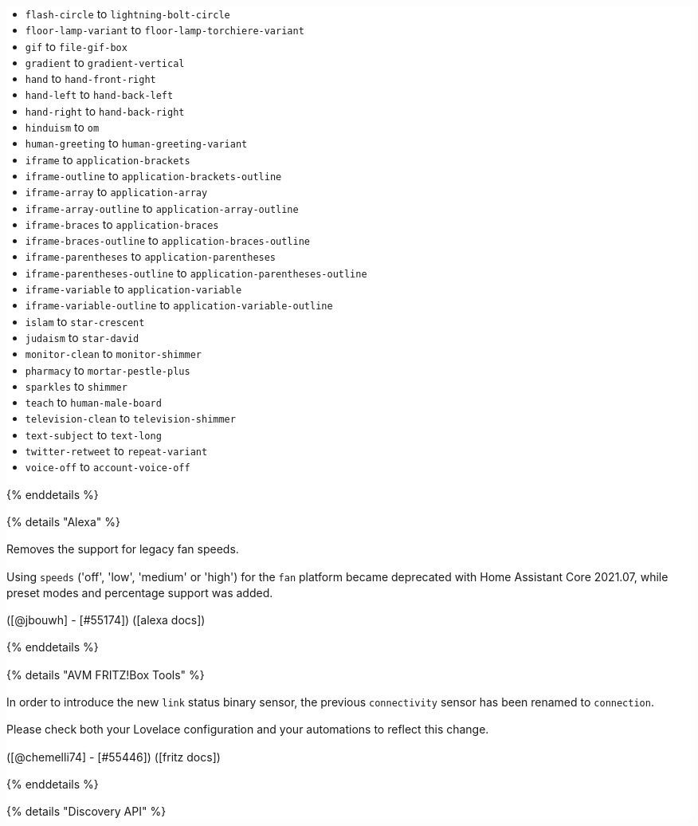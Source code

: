 - `flash-circle` to `lightning-bolt-circle`
- `floor-lamp-variant` to `floor-lamp-torchiere-variant`
- `gif` to `file-gif-box`
- `gradient` to `gradient-vertical`
- `hand` to `hand-front-right`
- `hand-left` to `hand-back-left`
- `hand-right` to `hand-back-right`
- `hinduism` to `om`
- `human-greeting` to `human-greeting-variant`
- `iframe` to `application-brackets`
- `iframe-outline` to `application-brackets-outline`
- `iframe-array` to `application-array`
- `iframe-array-outline` to `application-array-outline`
- `iframe-braces` to `application-braces`
- `iframe-braces-outline` to `application-braces-outline`
- `iframe-parentheses` to `application-parentheses`
- `iframe-parentheses-outline` to `application-parentheses-outline`
- `iframe-variable` to `application-variable`
- `iframe-variable-outline` to `application-variable-outline`
- `islam` to `star-crescent`
- `judaism` to `star-david`
- `monitor-clean` to `monitor-shimmer`
- `pharmacy` to `mortar-pestle-plus`
- `sparkles` to `shimmer`
- `teach` to `human-male-board`
- `television-clean` to `television-shimmer`
- `text-subject` to `text-long`
- `twitter-retweet` to `repeat-variant`
- `voice-off` to `account-voice-off`

{% enddetails %}

{% details "Alexa" %}

Removes the support for legacy fan speeds.

Using `speeds` ('off', 'low', 'medium' or 'high') for the `fan` platform became
deprecated with Home Assistant Core 2021.07, while preset modes and percentage
support was added.

([@jbouwh] - [#55174]) ([alexa docs])

{% enddetails %}

{% details "AVM FRITZ!Box Tools" %}

In order to introduce the new `link` status binary sensor, the previous
`connectivity` sensor has been renamed to `connection`.

Please check both your Lovelace configuration and your automations to reflect this change.

([@chemelli74] - [#55446]) ([fritz docs])

{% enddetails %}

{% details "Discovery API" %}


[hacktoberfest]: https://hacktoberfest.digitalocean.com/
[mdi]: https://materialdesignicons.com/
[esphome]: https://esphome.io/changelog/2021.9.0.html
[noise]: http://www.noiseprotocol.org/
[#56935]: https://github.com/home-assistant/core/pull/56935
[#57197]: https://github.com/home-assistant/core/pull/57197
[#57216]: https://github.com/home-assistant/core/pull/57216
[#57221]: https://github.com/home-assistant/core/pull/57221
[#57225]: https://github.com/home-assistant/core/pull/57225
[#57253]: https://github.com/home-assistant/core/pull/57253
[#57256]: https://github.com/home-assistant/core/pull/57256
[#57261]: https://github.com/home-assistant/core/pull/57261
[#57267]: https://github.com/home-assistant/core/pull/57267
[#57268]: https://github.com/home-assistant/core/pull/57268
[#57272]: https://github.com/home-assistant/core/pull/57272
[#57284]: https://github.com/home-assistant/core/pull/57284
[#57285]: https://github.com/home-assistant/core/pull/57285
[#57290]: https://github.com/home-assistant/core/pull/57290
[@Danielhiversen]: https://github.com/Danielhiversen
[@MartinHjelmare]: https://github.com/MartinHjelmare
[@bdraco]: https://github.com/bdraco
[@bieniu]: https://github.com/bieniu
[@bramkragten]: https://github.com/bramkragten
[@emontnemery]: https://github.com/emontnemery
[@raman325]: https://github.com/raman325
[@rytilahti]: https://github.com/rytilahti
[frontend docs]: /integrations/frontend/
[homekit docs]: /integrations/homekit/
[input_datetime docs]: /integrations/input_datetime/
[mill docs]: /integrations/mill/
[netgear docs]: /integrations/netgear/
[powerwall docs]: /integrations/powerwall/
[recorder docs]: /integrations/recorder/
[tplink docs]: /integrations/tplink/
[xiaomi_miio docs]: /integrations/xiaomi_miio/
[yeelight docs]: /integrations/yeelight/
[zwave_js docs]: /integrations/zwave_js/
[#57277]: https://github.com/home-assistant/core/pull/57277
[#57305]: https://github.com/home-assistant/core/pull/57305
[#57308]: https://github.com/home-assistant/core/pull/57308
[#57312]: https://github.com/home-assistant/core/pull/57312
[#57313]: https://github.com/home-assistant/core/pull/57313
[#57314]: https://github.com/home-assistant/core/pull/57314
[#57344]: https://github.com/home-assistant/core/pull/57344
[@StevenLooman]: https://github.com/StevenLooman
[@balloob]: https://github.com/balloob
[@bdraco]: https://github.com/bdraco
[@emontnemery]: https://github.com/emontnemery
[@milanmeu]: https://github.com/milanmeu
[@starkillerOG]: https://github.com/starkillerOG
[dlna_dmr docs]: /integrations/dlna_dmr/
[group docs]: /integrations/group/
[nanoleaf docs]: /integrations/nanoleaf/
[netgear docs]: /integrations/netgear/
[sensor docs]: /integrations/sensor/
[ssdp docs]: /integrations/ssdp/
[tplink docs]: /integrations/tplink/
[upnp docs]: /integrations/upnp/
[yeelight docs]: /integrations/yeelight/
[#57326]: https://github.com/home-assistant/core/pull/57326
[#57346]: https://github.com/home-assistant/core/pull/57346
[#57359]: https://github.com/home-assistant/core/pull/57359
[#57361]: https://github.com/home-assistant/core/pull/57361
[#57367]: https://github.com/home-assistant/core/pull/57367
[#57377]: https://github.com/home-assistant/core/pull/57377
[#57385]: https://github.com/home-assistant/core/pull/57385
[#57392]: https://github.com/home-assistant/core/pull/57392
[#57394]: https://github.com/home-assistant/core/pull/57394
[#57397]: https://github.com/home-assistant/core/pull/57397
[#57398]: https://github.com/home-assistant/core/pull/57398
[#57400]: https://github.com/home-assistant/core/pull/57400
[#57427]: https://github.com/home-assistant/core/pull/57427
[#57429]: https://github.com/home-assistant/core/pull/57429
[#57431]: https://github.com/home-assistant/core/pull/57431
[#57451]: https://github.com/home-assistant/core/pull/57451
[@MatthewFlamm]: https://github.com/MatthewFlamm
[@RenierM26]: https://github.com/RenierM26
[@bdraco]: https://github.com/bdraco
[@bramkragten]: https://github.com/bramkragten
[@ludeeus]: https://github.com/ludeeus
[@mvn23]: https://github.com/mvn23
[@thecode]: https://github.com/thecode
[@tkdrob]: https://github.com/tkdrob
[dhcp docs]: /integrations/dhcp/
[efergy docs]: /integrations/efergy/
[frontend docs]: /integrations/frontend/
[isy994 docs]: /integrations/isy994/
[netgear docs]: /integrations/netgear/
[nws docs]: /integrations/nws/
[opentherm_gw docs]: /integrations/opentherm_gw/
[shelly docs]: /integrations/shelly/
[switchbot docs]: /integrations/switchbot/
[tplink docs]: /integrations/tplink/
[version docs]: /integrations/version/
[yeelight docs]: /integrations/yeelight/
[zeroconf docs]: /integrations/zeroconf/
[#57366]: https://github.com/home-assistant/core/pull/57366
[#57432]: https://github.com/home-assistant/core/pull/57432
[#57436]: https://github.com/home-assistant/core/pull/57436
[#57460]: https://github.com/home-assistant/core/pull/57460
[#57461]: https://github.com/home-assistant/core/pull/57461
[#57475]: https://github.com/home-assistant/core/pull/57475
[#57490]: https://github.com/home-assistant/core/pull/57490
[#57500]: https://github.com/home-assistant/core/pull/57500
[@StevenLooman]: https://github.com/StevenLooman
[@bdraco]: https://github.com/bdraco
[@chpego]: https://github.com/chpego
[@emontnemery]: https://github.com/emontnemery
[@gjong]: https://github.com/gjong
[@micha91]: https://github.com/micha91
[@starkillerOG]: https://github.com/starkillerOG
[@tkdrob]: https://github.com/tkdrob
[media_extractor docs]: /integrations/media_extractor/
[modem_callerid docs]: /integrations/modem_callerid/
[netgear docs]: /integrations/netgear/
[recorder docs]: /integrations/recorder/
[sensor docs]: /integrations/sensor/
[upnp docs]: /integrations/upnp/
[yamaha_musiccast docs]: /integrations/yamaha_musiccast/
[yeelight docs]: /integrations/yeelight/
[youless docs]: /integrations/youless/
[#57516]: https://github.com/home-assistant/core/pull/57516
[#57533]: https://github.com/home-assistant/core/pull/57533
[#57552]: https://github.com/home-assistant/core/pull/57552
[#57573]: https://github.com/home-assistant/core/pull/57573
[#57663]: https://github.com/home-assistant/core/pull/57663
[#57670]: https://github.com/home-assistant/core/pull/57670
[#57675]: https://github.com/home-assistant/core/pull/57675
[#57681]: https://github.com/home-assistant/core/pull/57681
[#57721]: https://github.com/home-assistant/core/pull/57721
[#57741]: https://github.com/home-assistant/core/pull/57741
[#57745]: https://github.com/home-assistant/core/pull/57745
[#57758]: https://github.com/home-assistant/core/pull/57758
[@Danielhiversen]: https://github.com/Danielhiversen
[@StevenLooman]: https://github.com/StevenLooman
[@Z1ni]: https://github.com/Z1ni
[@bachya]: https://github.com/bachya
[@bdraco]: https://github.com/bdraco
[@chishm]: https://github.com/chishm
[@emontnemery]: https://github.com/emontnemery
[@gjong]: https://github.com/gjong
[@peternijssen]: https://github.com/peternijssen
[@thecode]: https://github.com/thecode
[dlna_dmr docs]: /integrations/dlna_dmr/
[fastdotcom docs]: /integrations/fastdotcom/
[mill docs]: /integrations/mill/
[notion docs]: /integrations/notion/
[recorder docs]: /integrations/recorder/
[shelly docs]: /integrations/shelly/
[simplisafe docs]: /integrations/simplisafe/
[spider docs]: /integrations/spider/
[upnp docs]: /integrations/upnp/
[yeelight docs]: /integrations/yeelight/
[youless docs]: /integrations/youless/